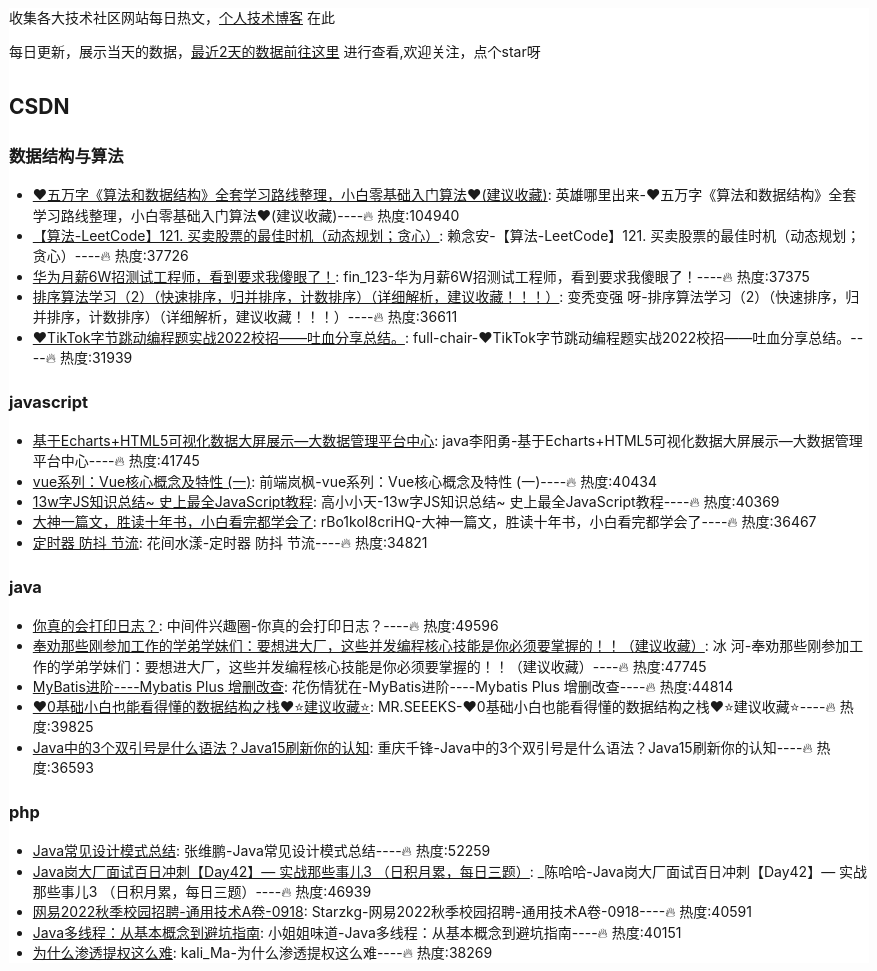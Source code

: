 
收集各大技术社区网站每日热文，[个人技术博客](https://github.com/dravenww/blob) 在此

每日更新，展示当天的数据，[最近2天的数据前往这里](https://github.com/dravenww/curated-article) 进行查看,欢迎关注，点个star呀
## CSDN 
### 数据结构与算法 
- [❤️五万字《算法和数据结构》全套学习路线整理，小白零基础入门算法❤️(建议收藏)](https://blog.csdn.net/WhereIsHeroFrom/article/details/120328525): 英雄哪里出来-❤️五万字《算法和数据结构》全套学习路线整理，小白零基础入门算法❤️(建议收藏)----🔥 热度:104940 
- [【算法-LeetCode】121. 买卖股票的最佳时机（动态规划；贪心）](https://blog.csdn.net/qq_44879358/article/details/120306943): 赖念安-【算法-LeetCode】121. 买卖股票的最佳时机（动态规划；贪心）----🔥 热度:37726 
- [华为月薪6W招测试工程师，看到要求我傻眼了！](https://blog.csdn.net/zouhui1003it/article/details/120328815): fin_123-华为月薪6W招测试工程师，看到要求我傻眼了！----🔥 热度:37375 
- [排序算法学习（2）（快速排序，归并排序，计数排序）（详细解析，建议收藏！！！）](https://blog.csdn.net/IamGreeHand/article/details/120351897): 变秃变强  呀-排序算法学习（2）（快速排序，归并排序，计数排序）（详细解析，建议收藏！！！）----🔥 热度:36611 
- [❤️TikTok字节跳动编程题实战2022校招——吐血分享总结。](https://blog.csdn.net/FullChair/article/details/120130469): full-chair-❤️TikTok字节跳动编程题实战2022校招——吐血分享总结。----🔥 热度:31939 

### javascript 
- [基于Echarts+HTML5可视化数据大屏展示—大数据管理平台中心](https://blog.csdn.net/weixin_39709134/article/details/120350548): java李阳勇-基于Echarts+HTML5可视化数据大屏展示—大数据管理平台中心----🔥 热度:41745 
- [vue系列：Vue核心概念及特性 (一)](https://blog.csdn.net/yilanyoumeng3/article/details/120370555): 前端岚枫-vue系列：Vue核心概念及特性 (一)----🔥 热度:40434 
- [13w字JS知识总结~ 史上最全JavaScript教程](https://blog.csdn.net/weixin_51975776/article/details/120315592): 高小小天-13w字JS知识总结~ 史上最全JavaScript教程----🔥 热度:40369 
- [大神一篇文，胜读十年书，小白看完都学会了](https://blog.csdn.net/rBo1koI8criHQ/article/details/120326822): rBo1koI8criHQ-大神一篇文，胜读十年书，小白看完都学会了----🔥 热度:36467 
- [定时器 防抖 节流](https://blog.csdn.net/amuist_ting/article/details/120303839): 花间水漾-定时器 防抖 节流----🔥 热度:34821 

### java 
- [你真的会打印日志？](https://blog.csdn.net/prestigeding/article/details/120374459): 中间件兴趣圈-你真的会打印日志？----🔥 热度:49596 
- [奉劝那些刚参加工作的学弟学妹们：要想进大厂，这些并发编程核心技能是你必须要掌握的！！（建议收藏）](https://blog.csdn.net/l1028386804/article/details/120329252): 冰 河-奉劝那些刚参加工作的学弟学妹们：要想进大厂，这些并发编程核心技能是你必须要掌握的！！（建议收藏）----🔥 热度:47745 
- [MyBatis进阶----Mybatis Plus 增删改查](https://blog.csdn.net/qq_31762741/article/details/120342983): 花伤情犹在-MyBatis进阶----Mybatis Plus 增删改查----🔥 热度:44814 
- [❤️0基础小白也能看得懂的数据结构之栈❤️⭐建议收藏⭐](https://blog.csdn.net/guankunkunwd/article/details/120346519): MR.SEEEKS-❤️0基础小白也能看得懂的数据结构之栈❤️⭐建议收藏⭐----🔥 热度:39825 
- [Java中的3个双引号是什么语法？Java15刷新你的认知](https://blog.csdn.net/qf2019/article/details/120330477): 重庆千锋-Java中的3个双引号是什么语法？Java15刷新你的认知----🔥 热度:36593 

### php 
- [Java常见设计模式总结](https://blog.csdn.net/a745233700/article/details/120371090): 张维鹏-Java常见设计模式总结----🔥 热度:52259 
- [Java岗大厂面试百日冲刺【Day42】— 实战那些事儿3 （日积月累，每日三题）](https://blog.csdn.net/qq_39390545/article/details/120348926): _陈哈哈-Java岗大厂面试百日冲刺【Day42】— 实战那些事儿3 （日积月累，每日三题）----🔥 热度:46939 
- [网易2022秋季校园招聘-通用技术A卷-0918](https://blog.csdn.net/weixin_43272781/article/details/120372380): Starzkg-网易2022秋季校园招聘-通用技术A卷-0918----🔥 热度:40591 
- [Java多线程：从基本概念到避坑指南](https://blog.csdn.net/lycyingO/article/details/120340420): 小姐姐味道-Java多线程：从基本概念到避坑指南----🔥 热度:40151 
- [为什么渗透提权这么难](https://blog.csdn.net/kali_Ma/article/details/120356921): kali_Ma-为什么渗透提权这么难----🔥 热度:38269 
